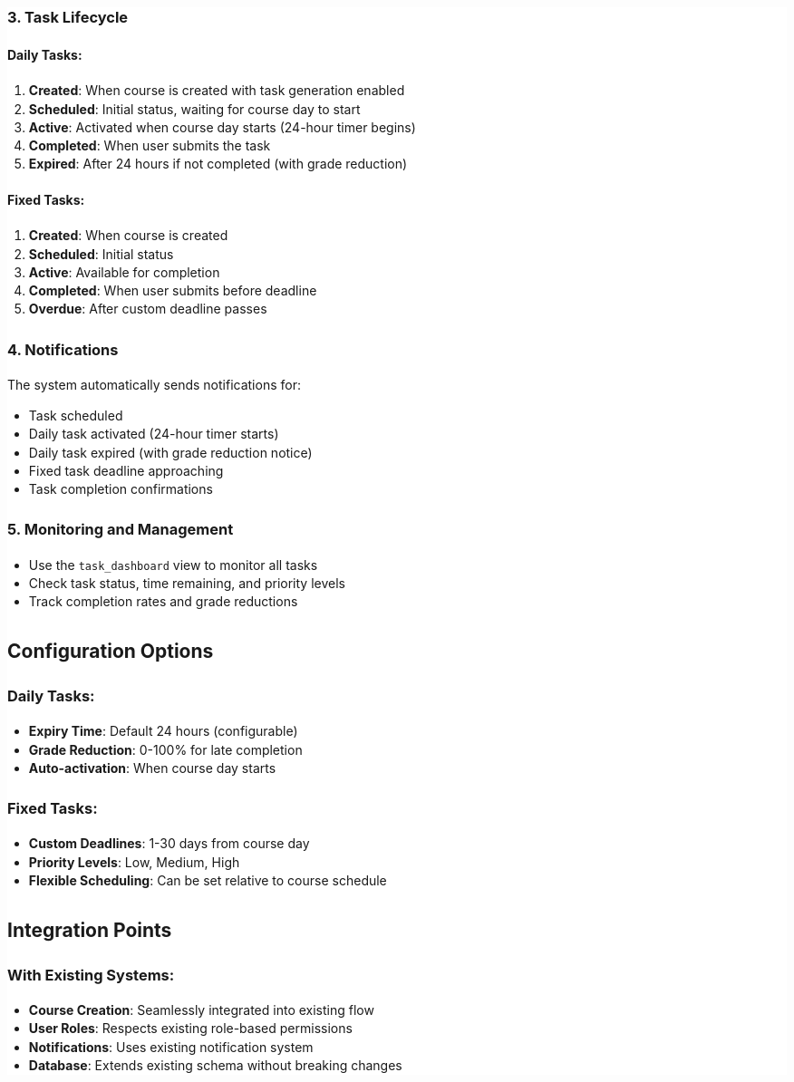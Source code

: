 ### 3. Task Lifecycle

#### Daily Tasks:
1. **Created**: When course is created with task generation enabled
2. **Scheduled**: Initial status, waiting for course day to start
3. **Active**: Activated when course day starts (24-hour timer begins)
4. **Completed**: When user submits the task
5. **Expired**: After 24 hours if not completed (with grade reduction)

#### Fixed Tasks:
1. **Created**: When course is created
2. **Scheduled**: Initial status
3. **Active**: Available for completion
4. **Completed**: When user submits before deadline
5. **Overdue**: After custom deadline passes

### 4. Notifications
The system automatically sends notifications for:
- Task scheduled
- Daily task activated (24-hour timer starts)
- Daily task expired (with grade reduction notice)
- Fixed task deadline approaching
- Task completion confirmations

### 5. Monitoring and Management
- Use the `task_dashboard` view to monitor all tasks
- Check task status, time remaining, and priority levels
- Track completion rates and grade reductions

## Configuration Options

### Daily Tasks:
- **Expiry Time**: Default 24 hours (configurable)
- **Grade Reduction**: 0-100% for late completion
- **Auto-activation**: When course day starts

### Fixed Tasks:
- **Custom Deadlines**: 1-30 days from course day
- **Priority Levels**: Low, Medium, High
- **Flexible Scheduling**: Can be set relative to course schedule

## Integration Points

### With Existing Systems:
- **Course Creation**: Seamlessly integrated into existing flow
- **User Roles**: Respects existing role-based permissions
- **Notifications**: Uses existing notification system
- **Database**: Extends existing schema without breaking changes
